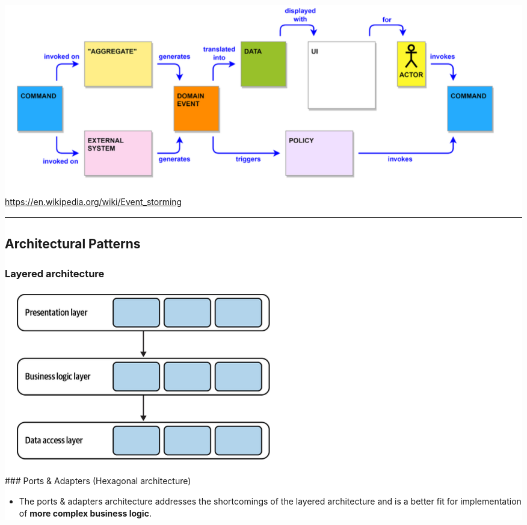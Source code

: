 ![event storming](images/event-storming.png)

https://en.wikipedia.org/wiki/Event_storming

---

## Architectural Patterns

### Layered architecture



![Layered architecture](images/layered-architecture.png)

### Ports & Adapters (Hexagonal architecture)

- The ports & adapters architecture addresses the shortcomings of the layered architecture and is a better fit for implementation of **more complex business logic**.
